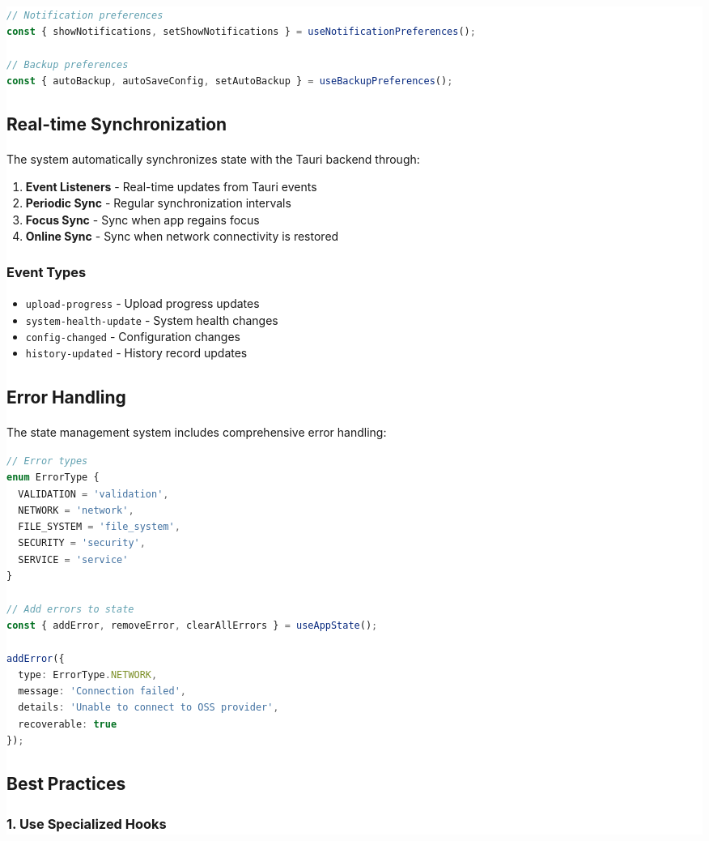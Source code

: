 ```typescript
// Notification preferences
const { showNotifications, setShowNotifications } = useNotificationPreferences();

// Backup preferences
const { autoBackup, autoSaveConfig, setAutoBackup } = useBackupPreferences();
```

## Real-time Synchronization

The system automatically synchronizes state with the Tauri backend through:

1. **Event Listeners** - Real-time updates from Tauri events
2. **Periodic Sync** - Regular synchronization intervals
3. **Focus Sync** - Sync when app regains focus
4. **Online Sync** - Sync when network connectivity is restored

### Event Types

- `upload-progress` - Upload progress updates
- `system-health-update` - System health changes
- `config-changed` - Configuration changes
- `history-updated` - History record updates

## Error Handling

The state management system includes comprehensive error handling:

```typescript
// Error types
enum ErrorType {
  VALIDATION = 'validation',
  NETWORK = 'network',
  FILE_SYSTEM = 'file_system',
  SECURITY = 'security',
  SERVICE = 'service'
}

// Add errors to state
const { addError, removeError, clearAllErrors } = useAppState();

addError({
  type: ErrorType.NETWORK,
  message: 'Connection failed',
  details: 'Unable to connect to OSS provider',
  recoverable: true
});
```

## Best Practices

### 1. Use Specialized Hooks
